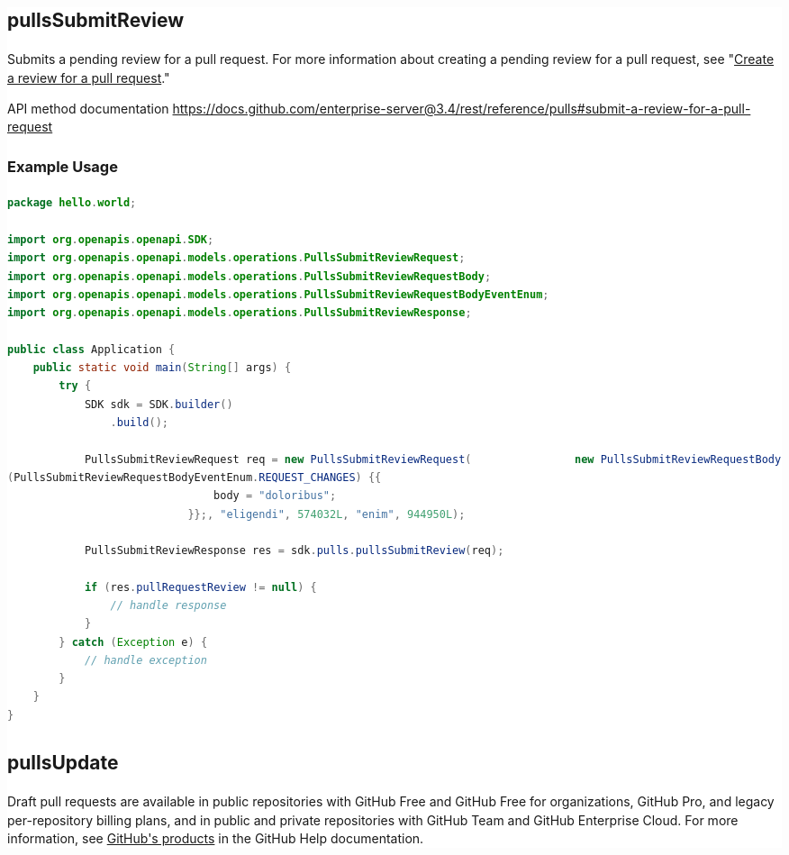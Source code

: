 ## pullsSubmitReview

Submits a pending review for a pull request. For more information about creating a pending review for a pull request, see "[Create a review for a pull request](https://docs.github.com/enterprise-server@3.4/rest/pulls#create-a-review-for-a-pull-request)."

API method documentation
<https://docs.github.com/enterprise-server@3.4/rest/reference/pulls#submit-a-review-for-a-pull-request>

### Example Usage

```java
package hello.world;

import org.openapis.openapi.SDK;
import org.openapis.openapi.models.operations.PullsSubmitReviewRequest;
import org.openapis.openapi.models.operations.PullsSubmitReviewRequestBody;
import org.openapis.openapi.models.operations.PullsSubmitReviewRequestBodyEventEnum;
import org.openapis.openapi.models.operations.PullsSubmitReviewResponse;

public class Application {
    public static void main(String[] args) {
        try {
            SDK sdk = SDK.builder()
                .build();

            PullsSubmitReviewRequest req = new PullsSubmitReviewRequest(                new PullsSubmitReviewRequestBody(PullsSubmitReviewRequestBodyEventEnum.REQUEST_CHANGES) {{
                                body = "doloribus";
                            }};, "eligendi", 574032L, "enim", 944950L);            

            PullsSubmitReviewResponse res = sdk.pulls.pullsSubmitReview(req);

            if (res.pullRequestReview != null) {
                // handle response
            }
        } catch (Exception e) {
            // handle exception
        }
    }
}
```

## pullsUpdate

Draft pull requests are available in public repositories with GitHub Free and GitHub Free for organizations, GitHub Pro, and legacy per-repository billing plans, and in public and private repositories with GitHub Team and GitHub Enterprise Cloud. For more information, see [GitHub's products](https://docs.github.com/enterprise-server@3.4/github/getting-started-with-github/githubs-products) in the GitHub Help documentation.

